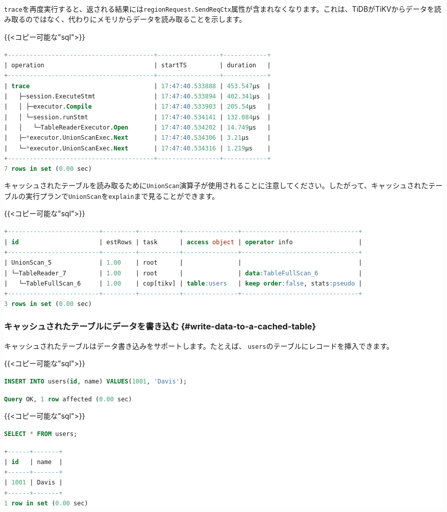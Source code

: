`trace`を再度実行すると、返される結果には`regionRequest.SendReqCtx`属性が含まれなくなります。これは、TiDBがTiKVからデータを読み取るのではなく、代わりにメモリからデータを読み取ることを示します。

{{&lt;コピー可能な&quot;sql&quot;&gt;}}

```sql
+----------------------------------------+-----------------+------------+
| operation                              | startTS         | duration   |
+----------------------------------------+-----------------+------------+
| trace                                  | 17:47:40.533888 | 453.547µs  |
|   ├─session.ExecuteStmt                | 17:47:40.533894 | 402.341µs  |
|   │ ├─executor.Compile                 | 17:47:40.533903 | 205.54µs   |
|   │ └─session.runStmt                  | 17:47:40.534141 | 132.084µs  |
|   │   └─TableReaderExecutor.Open       | 17:47:40.534202 | 14.749µs   |
|   ├─*executor.UnionScanExec.Next       | 17:47:40.534306 | 3.21µs     |
|   └─*executor.UnionScanExec.Next       | 17:47:40.534316 | 1.219µs    |
+----------------------------------------+-----------------+------------+
7 rows in set (0.00 sec)
```

キャッシュされたテーブルを読み取るために`UnionScan`演算子が使用されることに注意してください。したがって、キャッシュされたテーブルの実行プランで`UnionScan`を`explain`まで見ることができます。

{{&lt;コピー可能な&quot;sql&quot;&gt;}}

```sql
+-------------------------+---------+-----------+---------------+--------------------------------+
| id                      | estRows | task      | access object | operator info                  |
+-------------------------+---------+-----------+---------------+--------------------------------+
| UnionScan_5             | 1.00    | root      |               |                                |
| └─TableReader_7         | 1.00    | root      |               | data:TableFullScan_6           |
|   └─TableFullScan_6     | 1.00    | cop[tikv] | table:users   | keep order:false, stats:pseudo |
+-------------------------+---------+-----------+---------------+--------------------------------+
3 rows in set (0.00 sec)
```

### キャッシュされたテーブルにデータを書き込む {#write-data-to-a-cached-table}

キャッシュされたテーブルはデータ書き込みをサポートします。たとえば、 `users`のテーブルにレコードを挿入できます。

{{&lt;コピー可能な&quot;sql&quot;&gt;}}

```sql
INSERT INTO users(id, name) VALUES(1001, 'Davis');
```

```sql
Query OK, 1 row affected (0.00 sec)
```

{{&lt;コピー可能な&quot;sql&quot;&gt;}}

```sql
SELECT * FROM users;
```

```sql
+------+-------+
| id   | name  |
+------+-------+
| 1001 | Davis |
+------+-------+
1 row in set (0.00 sec)
```
